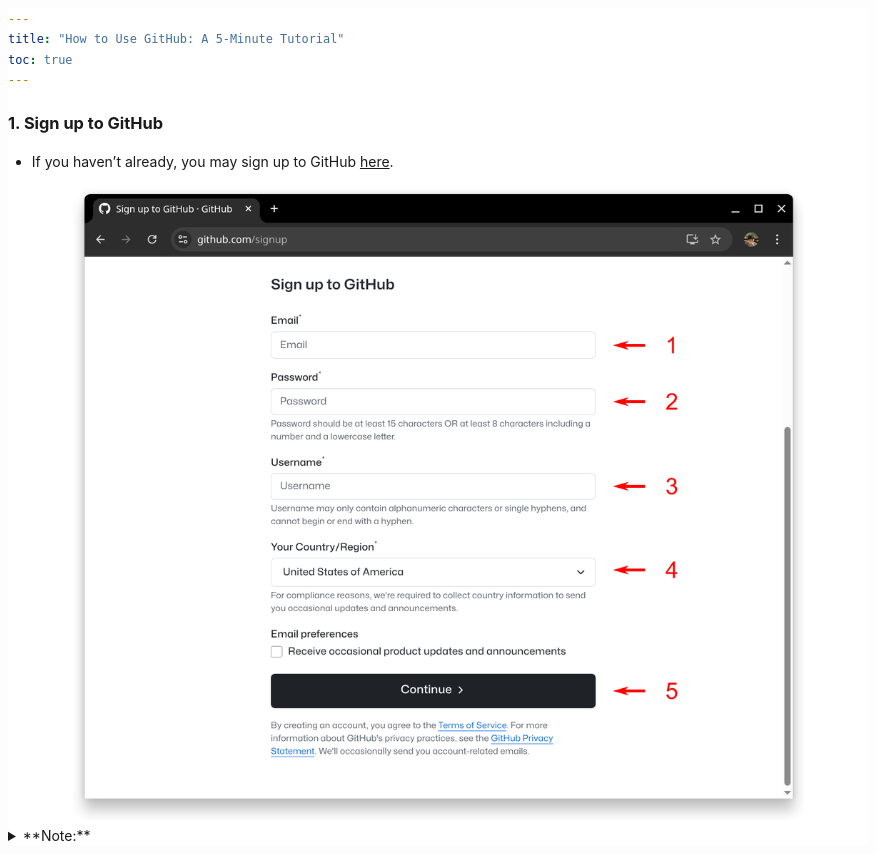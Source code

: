 ```yaml
---
title: "How to Use GitHub: A 5-Minute Tutorial"
toc: true
---
```


### 1. Sign up to GitHub

- If you haven’t already, you may sign up to GitHub [here](https://github.com/signup).

<div style="text-align:center;"><img src="./images/1-1.png" width="85%"></div>

<details><summary>**Note:**</summary></details>
